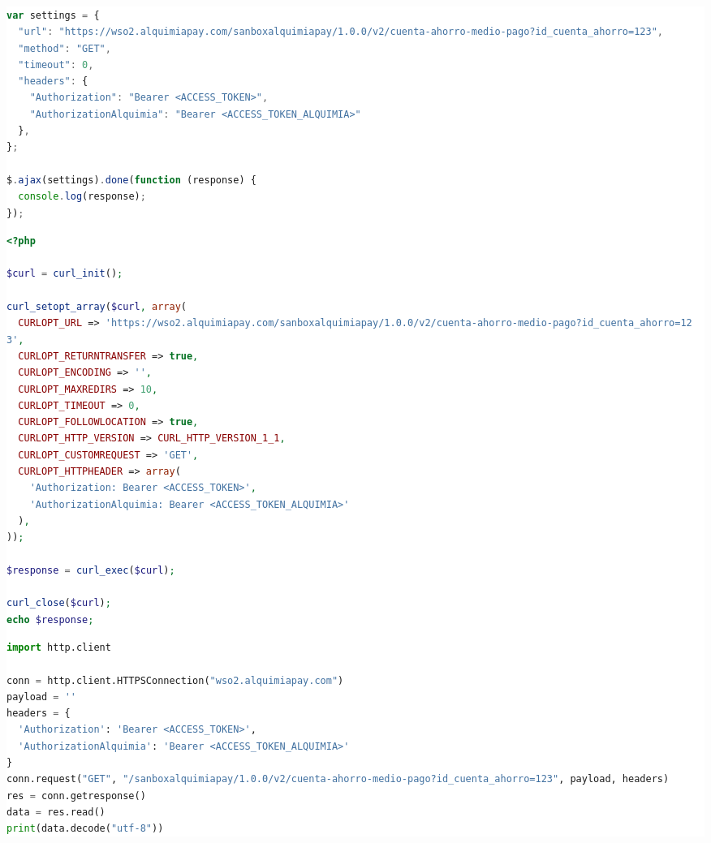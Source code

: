 ```javascript
var settings = {
  "url": "https://wso2.alquimiapay.com/sanboxalquimiapay/1.0.0/v2/cuenta-ahorro-medio-pago?id_cuenta_ahorro=123",
  "method": "GET",
  "timeout": 0,
  "headers": {
    "Authorization": "Bearer <ACCESS_TOKEN>",
    "AuthorizationAlquimia": "Bearer <ACCESS_TOKEN_ALQUIMIA>"
  },
};

$.ajax(settings).done(function (response) {
  console.log(response);
});
```

```php
<?php

$curl = curl_init();

curl_setopt_array($curl, array(
  CURLOPT_URL => 'https://wso2.alquimiapay.com/sanboxalquimiapay/1.0.0/v2/cuenta-ahorro-medio-pago?id_cuenta_ahorro=123',
  CURLOPT_RETURNTRANSFER => true,
  CURLOPT_ENCODING => '',
  CURLOPT_MAXREDIRS => 10,
  CURLOPT_TIMEOUT => 0,
  CURLOPT_FOLLOWLOCATION => true,
  CURLOPT_HTTP_VERSION => CURL_HTTP_VERSION_1_1,
  CURLOPT_CUSTOMREQUEST => 'GET',
  CURLOPT_HTTPHEADER => array(
    'Authorization: Bearer <ACCESS_TOKEN>',
    'AuthorizationAlquimia: Bearer <ACCESS_TOKEN_ALQUIMIA>'
  ),
));

$response = curl_exec($curl);

curl_close($curl);
echo $response;
```

```python
import http.client

conn = http.client.HTTPSConnection("wso2.alquimiapay.com")
payload = ''
headers = {
  'Authorization': 'Bearer <ACCESS_TOKEN>',
  'AuthorizationAlquimia': 'Bearer <ACCESS_TOKEN_ALQUIMIA>'
}
conn.request("GET", "/sanboxalquimiapay/1.0.0/v2/cuenta-ahorro-medio-pago?id_cuenta_ahorro=123", payload, headers)
res = conn.getresponse()
data = res.read()
print(data.decode("utf-8"))
```
